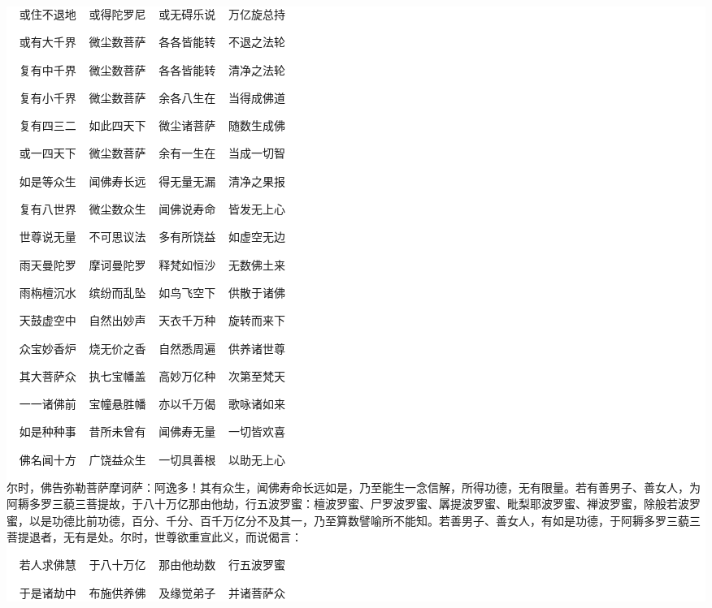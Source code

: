 &nbsp;&nbsp;&nbsp;&nbsp;或住不退地&nbsp;&nbsp;&nbsp;&nbsp;或得陀罗尼&nbsp;&nbsp;&nbsp;&nbsp;或无碍乐说&nbsp;&nbsp;&nbsp;&nbsp;万亿旋总持

&nbsp;&nbsp;&nbsp;&nbsp;或有大千界&nbsp;&nbsp;&nbsp;&nbsp;微尘数菩萨&nbsp;&nbsp;&nbsp;&nbsp;各各皆能转&nbsp;&nbsp;&nbsp;&nbsp;不退之法轮

&nbsp;&nbsp;&nbsp;&nbsp;复有中千界&nbsp;&nbsp;&nbsp;&nbsp;微尘数菩萨&nbsp;&nbsp;&nbsp;&nbsp;各各皆能转&nbsp;&nbsp;&nbsp;&nbsp;清净之法轮

&nbsp;&nbsp;&nbsp;&nbsp;复有小千界&nbsp;&nbsp;&nbsp;&nbsp;微尘数菩萨&nbsp;&nbsp;&nbsp;&nbsp;余各八生在&nbsp;&nbsp;&nbsp;&nbsp;当得成佛道

&nbsp;&nbsp;&nbsp;&nbsp;复有四三二&nbsp;&nbsp;&nbsp;&nbsp;如此四天下&nbsp;&nbsp;&nbsp;&nbsp;微尘诸菩萨&nbsp;&nbsp;&nbsp;&nbsp;随数生成佛

&nbsp;&nbsp;&nbsp;&nbsp;或一四天下&nbsp;&nbsp;&nbsp;&nbsp;微尘数菩萨&nbsp;&nbsp;&nbsp;&nbsp;余有一生在&nbsp;&nbsp;&nbsp;&nbsp;当成一切智

&nbsp;&nbsp;&nbsp;&nbsp;如是等众生&nbsp;&nbsp;&nbsp;&nbsp;闻佛寿长远&nbsp;&nbsp;&nbsp;&nbsp;得无量无漏&nbsp;&nbsp;&nbsp;&nbsp;清净之果报

&nbsp;&nbsp;&nbsp;&nbsp;复有八世界&nbsp;&nbsp;&nbsp;&nbsp;微尘数众生&nbsp;&nbsp;&nbsp;&nbsp;闻佛说寿命&nbsp;&nbsp;&nbsp;&nbsp;皆发无上心

&nbsp;&nbsp;&nbsp;&nbsp;世尊说无量&nbsp;&nbsp;&nbsp;&nbsp;不可思议法&nbsp;&nbsp;&nbsp;&nbsp;多有所饶益&nbsp;&nbsp;&nbsp;&nbsp;如虚空无边

&nbsp;&nbsp;&nbsp;&nbsp;雨天曼陀罗&nbsp;&nbsp;&nbsp;&nbsp;摩诃曼陀罗&nbsp;&nbsp;&nbsp;&nbsp;释梵如恒沙&nbsp;&nbsp;&nbsp;&nbsp;无数佛土来

&nbsp;&nbsp;&nbsp;&nbsp;雨栴檀沉水&nbsp;&nbsp;&nbsp;&nbsp;缤纷而乱坠&nbsp;&nbsp;&nbsp;&nbsp;如鸟飞空下&nbsp;&nbsp;&nbsp;&nbsp;供散于诸佛

&nbsp;&nbsp;&nbsp;&nbsp;天鼓虚空中&nbsp;&nbsp;&nbsp;&nbsp;自然出妙声&nbsp;&nbsp;&nbsp;&nbsp;天衣千万种&nbsp;&nbsp;&nbsp;&nbsp;旋转而来下

&nbsp;&nbsp;&nbsp;&nbsp;众宝妙香炉&nbsp;&nbsp;&nbsp;&nbsp;烧无价之香&nbsp;&nbsp;&nbsp;&nbsp;自然悉周遍&nbsp;&nbsp;&nbsp;&nbsp;供养诸世尊

&nbsp;&nbsp;&nbsp;&nbsp;其大菩萨众&nbsp;&nbsp;&nbsp;&nbsp;执七宝幡盖&nbsp;&nbsp;&nbsp;&nbsp;高妙万亿种&nbsp;&nbsp;&nbsp;&nbsp;次第至梵天

&nbsp;&nbsp;&nbsp;&nbsp;一一诸佛前&nbsp;&nbsp;&nbsp;&nbsp;宝幢悬胜幡&nbsp;&nbsp;&nbsp;&nbsp;亦以千万偈&nbsp;&nbsp;&nbsp;&nbsp;歌咏诸如来

&nbsp;&nbsp;&nbsp;&nbsp;如是种种事&nbsp;&nbsp;&nbsp;&nbsp;昔所未曾有&nbsp;&nbsp;&nbsp;&nbsp;闻佛寿无量&nbsp;&nbsp;&nbsp;&nbsp;一切皆欢喜

&nbsp;&nbsp;&nbsp;&nbsp;佛名闻十方&nbsp;&nbsp;&nbsp;&nbsp;广饶益众生&nbsp;&nbsp;&nbsp;&nbsp;一切具善根&nbsp;&nbsp;&nbsp;&nbsp;以助无上心

尔时，佛告弥勒菩萨摩诃萨：阿逸多！其有众生，闻佛寿命长远如是，乃至能生一念信解，所得功德，无有限量。若有善男子、善女人，为阿耨多罗三藐三菩提故，于八十万亿那由他劫，行五波罗蜜：檀波罗蜜、尸罗波罗蜜、羼提波罗蜜、毗梨耶波罗蜜、禅波罗蜜，除般若波罗蜜，以是功德比前功德，百分、千分、百千万亿分不及其一，乃至算数譬喻所不能知。若善男子、善女人，有如是功德，于阿耨多罗三藐三菩提退者，无有是处。尔时，世尊欲重宣此义，而说偈言：

&nbsp;&nbsp;&nbsp;&nbsp;若人求佛慧&nbsp;&nbsp;&nbsp;&nbsp;于八十万亿&nbsp;&nbsp;&nbsp;&nbsp;那由他劫数&nbsp;&nbsp;&nbsp;&nbsp;行五波罗蜜

&nbsp;&nbsp;&nbsp;&nbsp;于是诸劫中&nbsp;&nbsp;&nbsp;&nbsp;布施供养佛&nbsp;&nbsp;&nbsp;&nbsp;及缘觉弟子&nbsp;&nbsp;&nbsp;&nbsp;并诸菩萨众
